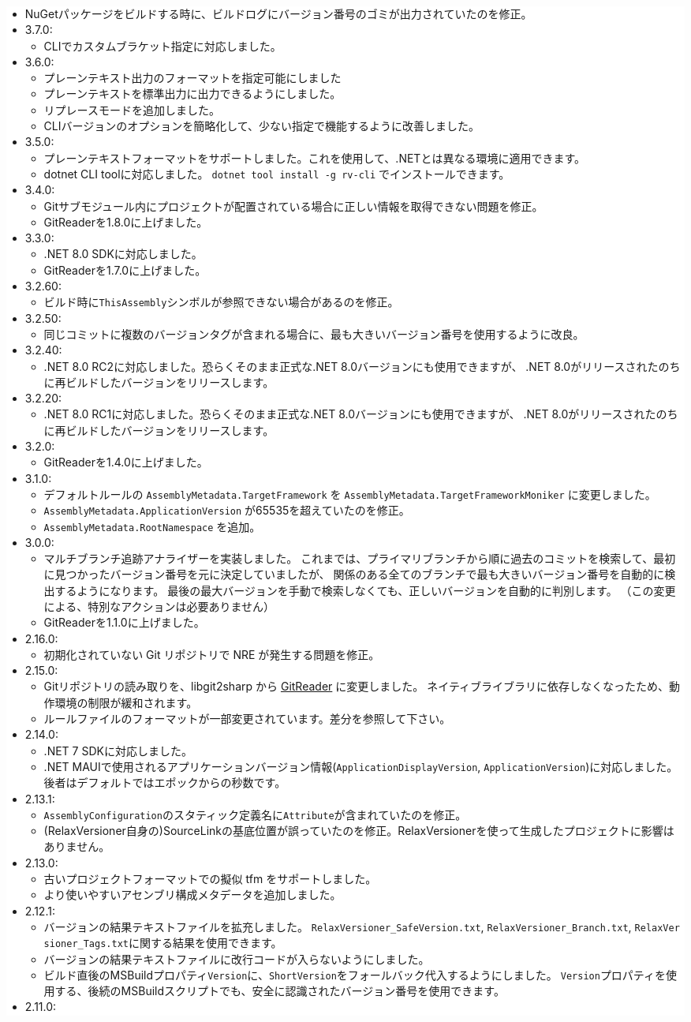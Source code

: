   * NuGetパッケージをビルドする時に、ビルドログにバージョン番号のゴミが出力されていたのを修正。
* 3.7.0:
  * CLIでカスタムブラケット指定に対応しました。
* 3.6.0:
  * プレーンテキスト出力のフォーマットを指定可能にしました
  * プレーンテキストを標準出力に出力できるようにしました。
  * リプレースモードを追加しました。
  * CLIバージョンのオプションを簡略化して、少ない指定で機能するように改善しました。
* 3.5.0:
  * プレーンテキストフォーマットをサポートしました。これを使用して、.NETとは異なる環境に適用できます。
  * dotnet CLI toolに対応しました。 `dotnet tool install -g rv-cli` でインストールできます。
* 3.4.0:
  * Gitサブモジュール内にプロジェクトが配置されている場合に正しい情報を取得できない問題を修正。
  * GitReaderを1.8.0に上げました。
* 3.3.0:
  * .NET 8.0 SDKに対応しました。
  * GitReaderを1.7.0に上げました。
* 3.2.60:
  * ビルド時に`ThisAssembly`シンボルが参照できない場合があるのを修正。
* 3.2.50:
  * 同じコミットに複数のバージョンタグが含まれる場合に、最も大きいバージョン番号を使用するように改良。
* 3.2.40:
  * .NET 8.0 RC2に対応しました。恐らくそのまま正式な.NET 8.0バージョンにも使用できますが、
    .NET 8.0がリリースされたのちに再ビルドしたバージョンをリリースします。
* 3.2.20:
  * .NET 8.0 RC1に対応しました。恐らくそのまま正式な.NET 8.0バージョンにも使用できますが、
    .NET 8.0がリリースされたのちに再ビルドしたバージョンをリリースします。
* 3.2.0:
  * GitReaderを1.4.0に上げました。
* 3.1.0:
  * デフォルトルールの `AssemblyMetadata.TargetFramework` を `AssemblyMetadata.TargetFrameworkMoniker` に変更しました。
  * `AssemblyMetadata.ApplicationVersion` が65535を超えていたのを修正。
  * `AssemblyMetadata.RootNamespace` を追加。
* 3.0.0:
  * マルチブランチ追跡アナライザーを実装しました。
    これまでは、プライマリブランチから順に過去のコミットを検索して、最初に見つかったバージョン番号を元に決定していましたが、
    関係のある全てのブランチで最も大きいバージョン番号を自動的に検出するようになります。
    最後の最大バージョンを手動で検索しなくても、正しいバージョンを自動的に判別します。
    （この変更による、特別なアクションは必要ありません）
  * GitReaderを1.1.0に上げました。
* 2.16.0:
  * 初期化されていない Git リポジトリで NRE が発生する問題を修正。
* 2.15.0:
  * Gitリポジトリの読み取りを、libgit2sharp から [GitReader](https://github.com/kekyo/GitReader) に変更しました。
    ネイティブライブラリに依存しなくなったため、動作環境の制限が緩和されます。
  * ルールファイルのフォーマットが一部変更されています。差分を参照して下さい。
* 2.14.0:
  * .NET 7 SDKに対応しました。
  * .NET MAUIで使用されるアプリケーションバージョン情報(`ApplicationDisplayVersion`, `ApplicationVersion`)に対応しました。
    後者はデフォルトではエポックからの秒数です。
* 2.13.1:
  * `AssemblyConfiguration`のスタティック定義名に`Attribute`が含まれていたのを修正。
  * (RelaxVersioner自身の)SourceLinkの基底位置が誤っていたのを修正。RelaxVersionerを使って生成したプロジェクトに影響はありません。
* 2.13.0:
  * 古いプロジェクトフォーマットでの擬似 tfm をサポートしました。
  * より使いやすいアセンブリ構成メタデータを追加しました。
* 2.12.1:
  * バージョンの結果テキストファイルを拡充しました。
    `RelaxVersioner_SafeVersion.txt`, `RelaxVersioner_Branch.txt`, `RelaxVersioner_Tags.txt`に関する結果を使用できます。
  * バージョンの結果テキストファイルに改行コードが入らないようにしました。
  * ビルド直後のMSBuildプロパティ`Version`に、`ShortVersion`をフォールバック代入するようにしました。
    `Version`プロパティを使用する、後続のMSBuildスクリプトでも、安全に認識されたバージョン番号を使用できます。
* 2.11.0: